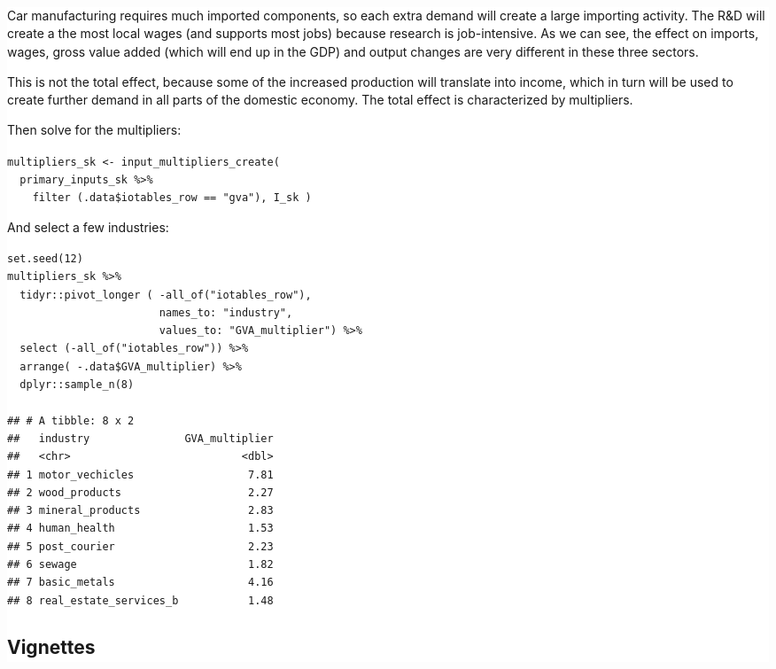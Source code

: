 Car manufacturing requires much imported components, so each extra
demand will create a large importing activity. The R&D will create a the
most local wages (and supports most jobs) because research is
job-intensive. As we can see, the effect on imports, wages, gross value
added (which will end up in the GDP) and output changes are very
different in these three sectors.

This is not the total effect, because some of the increased production
will translate into income, which in turn will be used to create further
demand in all parts of the domestic economy. The total effect is
characterized by multipliers.

Then solve for the multipliers:

    multipliers_sk <- input_multipliers_create( 
      primary_inputs_sk %>%
        filter (.data$iotables_row == "gva"), I_sk ) 

And select a few industries:

    set.seed(12)
    multipliers_sk %>% 
      tidyr::pivot_longer ( -all_of("iotables_row"), 
                            names_to: "industry", 
                            values_to: "GVA_multiplier") %>%
      select (-all_of("iotables_row")) %>%
      arrange( -.data$GVA_multiplier) %>%
      dplyr::sample_n(8)

    ## # A tibble: 8 x 2
    ##   industry               GVA_multiplier
    ##   <chr>                           <dbl>
    ## 1 motor_vechicles                  7.81
    ## 2 wood_products                    2.27
    ## 3 mineral_products                 2.83
    ## 4 human_health                     1.53
    ## 5 post_courier                     2.23
    ## 6 sewage                           1.82
    ## 7 basic_metals                     4.16
    ## 8 real_estate_services_b           1.48

## Vignettes
